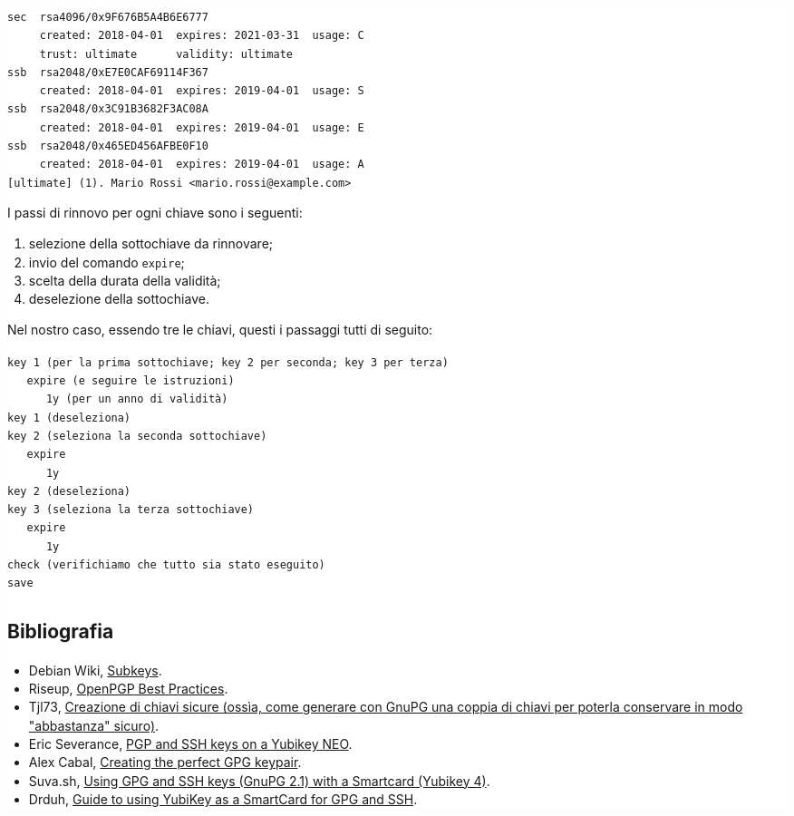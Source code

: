```text
sec  rsa4096/0x9F676B5A4B6E6777
     created: 2018-04-01  expires: 2021-03-31  usage: C
     trust: ultimate      validity: ultimate
ssb  rsa2048/0xE7E0CAF69114F367
     created: 2018-04-01  expires: 2019-04-01  usage: S
ssb  rsa2048/0x3C91B3682F3AC08A
     created: 2018-04-01  expires: 2019-04-01  usage: E
ssb  rsa2048/0x465ED456AFBE0F10
     created: 2018-04-01  expires: 2019-04-01  usage: A
[ultimate] (1). Mario Rossi <mario.rossi@example.com>
```

I passi di rinnovo per ogni chiave sono i seguenti:

1. selezione della sottochiave da rinnovare;
1. invio del comando `expire`;
1. scelta della durata della validità;
1. deselezione della sottochiave.

Nel nostro caso, essendo tre le chiavi, questi i passaggi tutti di seguito:

```text
key 1 (per la prima sottochiave; key 2 per seconda; key 3 per terza)
   expire (e seguire le istruzioni)
      1y (per un anno di validità)
key 1 (deseleziona)
key 2 (seleziona la seconda sottochiave)
   expire
      1y
key 2 (deseleziona)
key 3 (seleziona la terza sottochiave)
   expire
      1y
check (verifichiamo che tutto sia stato eseguito)
save
```

## Bibliografia

* Debian Wiki, [Subkeys](https://wiki.debian.org/Subkeys).
* Riseup, [OpenPGP Best Practices](https://riseup.net/en/security/message-security/openpgp/best-practices).
* Tjl73, [Creazione di chiavi sicure (ossìa, come generare con GnuPG una coppia di chiavi per poterla conservare in modo "abbastanza" sicuro)](http://tjl73.altervista.org/secure_keygen/).
* Eric Severance, [PGP and SSH keys on a Yubikey NEO](https://www.esev.com/blog/post/2015-01-pgp-ssh-key-on-yubikey-neo/).
* Alex Cabal, [Creating the perfect GPG keypair](https://alexcabal.com/creating-the-perfect-gpg-keypair/).
* Suva.sh, [Using GPG and SSH keys (GnuPG 2.1) with a Smartcard (Yubikey 4)](https://suva.sh/posts/gpg-ssh-smartcard-yubikey-keybase/).
* Drduh, [Guide to using YubiKey as a SmartCard for GPG and SSH](https://github.com/drduh/YubiKey-Guide).
